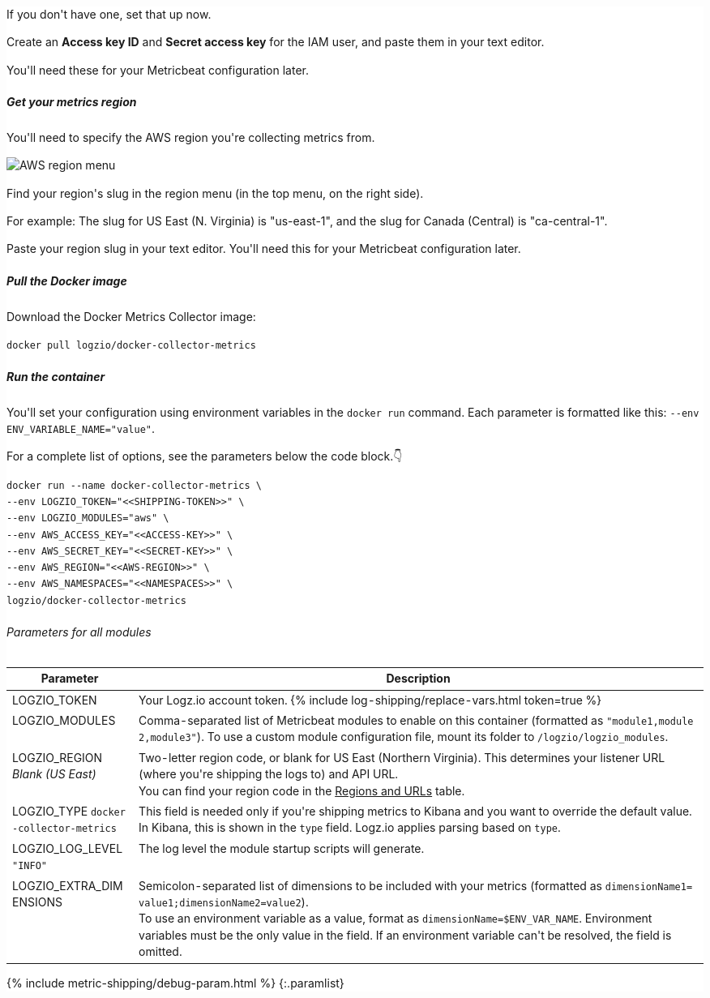 If you don't have one, set that up now.

Create an **Access key ID** and **Secret access key** for the IAM user,
and paste them in your text editor.

You'll need these for your Metricbeat configuration later.

##### Get your metrics region

You'll need to specify the AWS region you're collecting metrics from.

![AWS region menu](https://dytvr9ot2sszz.cloudfront.net/logz-docs/aws/region-menu.png)

Find your region's slug in the region menu
(in the top menu, on the right side).

For example:
The slug for US East (N. Virginia)
is "us-east-1",
and the slug for Canada (Central) is "ca-central-1".

Paste your region slug in your text editor.
You'll need this for your Metricbeat configuration later.

##### Pull the Docker image

Download the Docker Metrics Collector image:

```shell
docker pull logzio/docker-collector-metrics
```

##### Run the container

You'll set your configuration using environment variables
in the `docker run` command.
Each parameter is formatted like this:
`--env ENV_VARIABLE_NAME="value"`.

For a complete list of options, see the parameters below the code block.👇

```shell
docker run --name docker-collector-metrics \
--env LOGZIO_TOKEN="<<SHIPPING-TOKEN>>" \
--env LOGZIO_MODULES="aws" \
--env AWS_ACCESS_KEY="<<ACCESS-KEY>>" \
--env AWS_SECRET_KEY="<<SECRET-KEY>>" \
--env AWS_REGION="<<AWS-REGION>>" \
--env AWS_NAMESPACES="<<NAMESPACES>>" \
logzio/docker-collector-metrics
```

###### Parameters for all modules

| Parameter | Description |
|---|---|
| LOGZIO_TOKEN <span class="required-param"></span> | Your Logz.io account token. {% include log-shipping/replace-vars.html token=true %}  |
| LOGZIO_MODULES <span class="required-param"></span> | Comma-separated list of Metricbeat modules to enable on this container (formatted as `"module1,module2,module3"`). To use a custom module configuration file, mount its folder to `/logzio/logzio_modules`. |
| LOGZIO_REGION <span class="default-param">_Blank (US East)_</span> | Two-letter region code, or blank for US East (Northern Virginia). This determines your listener URL (where you're shipping the logs to) and API URL. <br> You can find your region code in the [Regions and URLs]({{site.baseurl}}/user-guide/accounts/account-region.html#regions-and-urls) table. |
| LOGZIO_TYPE <span class="default-param">`docker-collector-metrics`</span> | This field is needed only if you're shipping metrics to Kibana and you want to override the default value. <br> In Kibana, this is shown in the `type` field. Logz.io applies parsing based on `type`. |
| LOGZIO_LOG_LEVEL <span class="default-param">`"INFO"`</span> | The log level the module startup scripts will generate. |
| LOGZIO_EXTRA_DIMENSIONS | Semicolon-separated list of dimensions to be included with your metrics (formatted as `dimensionName1=value1;dimensionName2=value2`). <br> To use an environment variable as a value, format as `dimensionName=$ENV_VAR_NAME`. Environment variables must be the only value in the field. If an environment variable can't be resolved, the field is omitted. |
{% include metric-shipping/debug-param.html %}
{:.paramlist}
